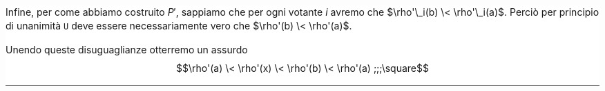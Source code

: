 Infine, per come abbiamo costruito $P'$, sappiamo che per ogni votante $i$ avremo che $\rho'\_i(b) \< \rho'\_i(a)$.
Perciò per principio di unanimità `U` deve essere necessariamente vero che $\rho'(b) \< \rho'(a)$.

Unendo queste disuguaglianze otterremo un assurdo $$\rho'(a) \< \rho'(x) \< \rho'(b) \< \rho'(a) ;;;\square$$

---
